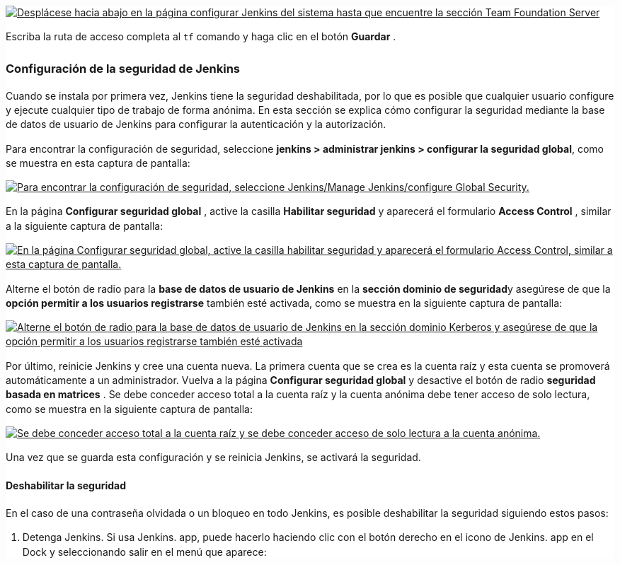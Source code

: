 [![Desplácese hacia abajo en la página configurar Jenkins del sistema hasta que encuentre la sección Team Foundation Server](jenkins-walkthrough-images/image17.png)](jenkins-walkthrough-images/image17.png#lightbox)

Escriba la ruta de acceso completa al `tf` comando y haga clic en el botón **Guardar** .

### <a name="configure-jenkins-security"></a>Configuración de la seguridad de Jenkins

Cuando se instala por primera vez, Jenkins tiene la seguridad deshabilitada, por lo que es posible que cualquier usuario configure y ejecute cualquier tipo de trabajo de forma anónima. En esta sección se explica cómo configurar la seguridad mediante la base de datos de usuario de Jenkins para configurar la autenticación y la autorización.

Para encontrar la configuración de seguridad, seleccione **jenkins > administrar jenkins > configurar la seguridad global**, como se muestra en esta captura de pantalla:

[![Para encontrar la configuración de seguridad, seleccione Jenkins/Manage Jenkins/configure Global Security.](jenkins-walkthrough-images/image18.png)](jenkins-walkthrough-images/image18.png#lightbox)

En la página **Configurar seguridad global** , active la casilla **Habilitar seguridad** y aparecerá el formulario **Access Control** , similar a la siguiente captura de pantalla:

[![En la página Configurar seguridad global, active la casilla habilitar seguridad y aparecerá el formulario Access Control, similar a esta captura de pantalla.](jenkins-walkthrough-images/image19.png)](jenkins-walkthrough-images/image19.png#lightbox)

Alterne el botón de radio para la **base de datos de usuario de Jenkins** en la **sección dominio de seguridad**y asegúrese de que la **opción permitir a los usuarios registrarse** también esté activada, como se muestra en la siguiente captura de pantalla:

[![Alterne el botón de radio para la base de datos de usuario de Jenkins en la sección dominio Kerberos y asegúrese de que la opción permitir a los usuarios registrarse también esté activada](jenkins-walkthrough-images/image20.png)](jenkins-walkthrough-images/image20.png#lightbox)

Por último, reinicie Jenkins y cree una cuenta nueva. La primera cuenta que se crea es la cuenta raíz y esta cuenta se promoverá automáticamente a un administrador. Vuelva a la página **Configurar seguridad global** y desactive el botón de radio **seguridad basada en matrices** . Se debe conceder acceso total a la cuenta raíz y la cuenta anónima debe tener acceso de solo lectura, como se muestra en la siguiente captura de pantalla:

[![Se debe conceder acceso total a la cuenta raíz y se debe conceder acceso de solo lectura a la cuenta anónima.](jenkins-walkthrough-images/image21.png)](jenkins-walkthrough-images/image21.png#lightbox)

Una vez que se guarda esta configuración y se reinicia Jenkins, se activará la seguridad.

#### <a name="disabling-security"></a>Deshabilitar la seguridad

En el caso de una contraseña olvidada o un bloqueo en todo Jenkins, es posible deshabilitar la seguridad siguiendo estos pasos:

1. Detenga Jenkins. Si usa Jenkins. app, puede hacerlo haciendo clic con el botón derecho en el icono de Jenkins. app en el Dock y seleccionando salir en el menú que aparece:
